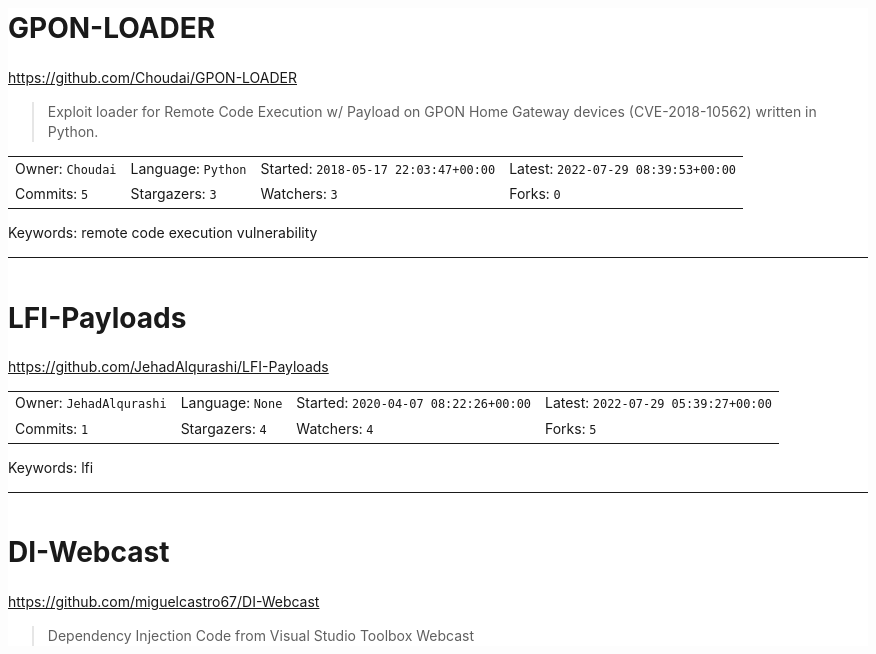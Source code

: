 
# GPON-LOADER

https://github.com/Choudai/GPON-LOADER
<blockquote>
Exploit loader for Remote Code Execution w/ Payload on GPON Home Gateway devices (CVE-2018-10562) written in Python.
</blockquote>

<table><tr>
<tr><td>Owner: <code>Choudai</code></td>
    <td>Language: <code>Python</code></td>
    <td>Started: <code>2018-05-17 22:03:47+00:00</code></td>
    <td>Latest: <code>2022-07-29 08:39:53+00:00</code></td></tr>
<tr><td>Commits: <code>5</code></td>
    <td>Stargazers: <code>3</code></td>
    <td>Watchers: <code>3</code></td>
    <td>Forks: <code>0</code></td></tr>
</table>
Keywords: remote code execution vulnerability

---

# LFI-Payloads

https://github.com/JehadAlqurashi/LFI-Payloads
<blockquote>
<no description>
</blockquote>

<table><tr>
<tr><td>Owner: <code>JehadAlqurashi</code></td>
    <td>Language: <code>None</code></td>
    <td>Started: <code>2020-04-07 08:22:26+00:00</code></td>
    <td>Latest: <code>2022-07-29 05:39:27+00:00</code></td></tr>
<tr><td>Commits: <code>1</code></td>
    <td>Stargazers: <code>4</code></td>
    <td>Watchers: <code>4</code></td>
    <td>Forks: <code>5</code></td></tr>
</table>
Keywords: lfi

---

# DI-Webcast

https://github.com/miguelcastro67/DI-Webcast
<blockquote>
Dependency Injection Code from Visual Studio Toolbox Webcast
</blockquote>
